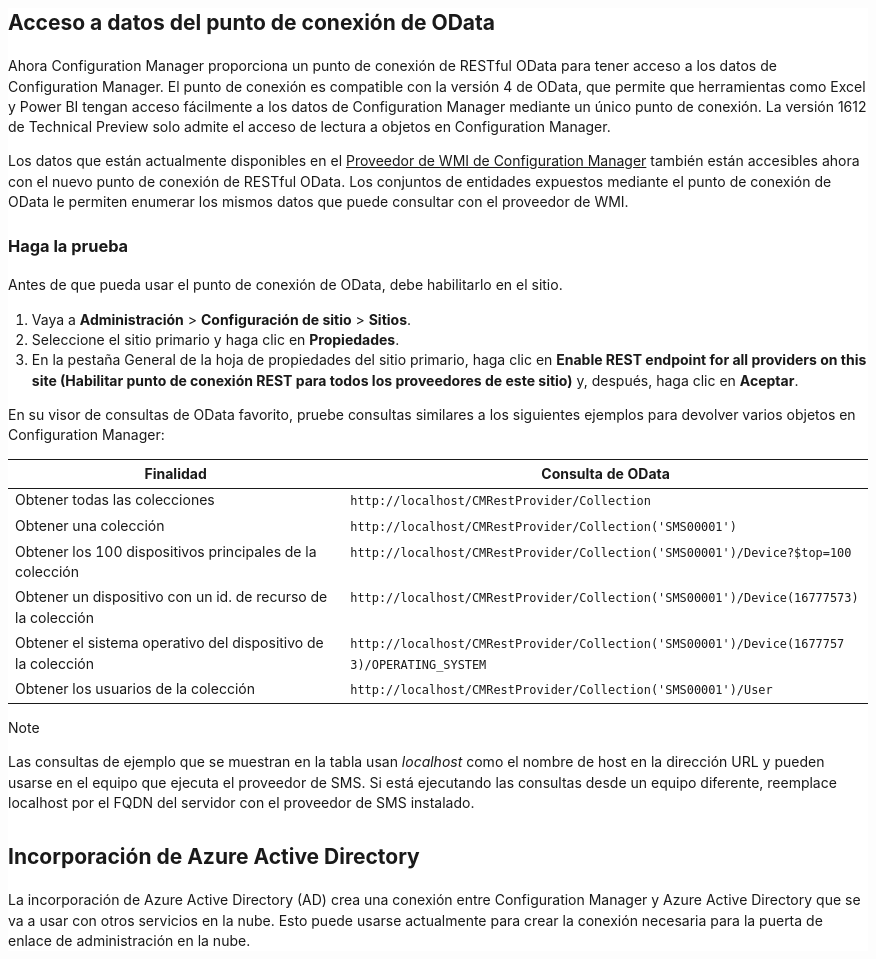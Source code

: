 
## <a name="odata-endpoint-data-access"></a>Acceso a datos del punto de conexión de OData

 Ahora Configuration Manager proporciona un punto de conexión de RESTful OData para tener acceso a los datos de Configuration Manager. El punto de conexión es compatible con la versión 4 de OData, que permite que herramientas como Excel y Power BI tengan acceso fácilmente a los datos de Configuration Manager mediante un único punto de conexión. La versión 1612 de Technical Preview solo admite el acceso de lectura a objetos en Configuration Manager.  

Los datos que están actualmente disponibles en el [Proveedor de WMI de Configuration Manager](/sccm/develop/reference/configuration-manager-reference) también están accesibles ahora con el nuevo punto de conexión de RESTful OData. Los conjuntos de entidades expuestos mediante el punto de conexión de OData le permiten enumerar los mismos datos que puede consultar con el proveedor de WMI.

### <a name="try-it-out"></a>Haga la prueba

Antes de que pueda usar el punto de conexión de OData, debe habilitarlo en el sitio.

1.  Vaya a **Administración** > **Configuración de sitio** > **Sitios**.
2.  Seleccione el sitio primario y haga clic en **Propiedades**.
3.  En la pestaña General de la hoja de propiedades del sitio primario, haga clic en **Enable REST endpoint for all providers on this site (Habilitar punto de conexión REST para todos los proveedores de este sitio)** y, después, haga clic en **Aceptar**.

En su visor de consultas de OData favorito, pruebe consultas similares a los siguientes ejemplos para devolver varios objetos en Configuration Manager:

| Finalidad | Consulta de OData |
|---|---|
| Obtener todas las colecciones | `http://localhost/CMRestProvider/Collection` |
| Obtener una colección | `http://localhost/CMRestProvider/Collection('SMS00001')`
| Obtener los 100 dispositivos principales de la colección | `http://localhost/CMRestProvider/Collection('SMS00001')/Device?$top=100` |
| Obtener un dispositivo con un id. de recurso de la colección | `http://localhost/CMRestProvider/Collection('SMS00001')/Device(16777573)` |
| Obtener el sistema operativo del dispositivo de la colección | `http://localhost/CMRestProvider/Collection('SMS00001')/Device(16777573)/OPERATING_SYSTEM` |
| Obtener los usuarios de la colección | `http://localhost/CMRestProvider/Collection('SMS00001')/User` |

> [!NOTE]
> Las consultas de ejemplo que se muestran en la tabla usan *localhost* como el nombre de host en la dirección URL y pueden usarse en el equipo que ejecuta el proveedor de SMS. Si está ejecutando las consultas desde un equipo diferente, reemplace localhost por el FQDN del servidor con el proveedor de SMS instalado.

## <a name="azure-active-directory-onboarding"></a>Incorporación de Azure Active Directory

La incorporación de Azure Active Directory (AD) crea una conexión entre Configuration Manager y Azure Active Directory que se va a usar con otros servicios en la nube. Esto puede usarse actualmente para crear la conexión necesaria para la puerta de enlace de administración en la nube.
